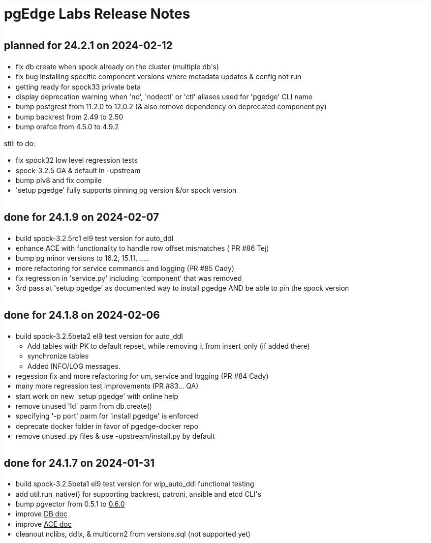 # pgEdge Labs Release Notes #############


## planned for 24.2.1 on 2024-02-12 ###########
  - fix db create when spock already on the cluster (multiple db's)
  - fix bug installing specific component versions where metadata updates & config not run
  - getting ready for spock33 private beta
  - display deprecation warning when 'nc', 'nodectl' or 'ctl' aliases used for 'pgedge' CLI name
  - bump postgrest from 11.2.0 to 12.0.2 (& also remove dependency on deprecated component.py)
  - bump backrest from 2.49 to 2.50
  - bump orafce from 4.5.0 to 4.9.2

  still to do:
  - fix spock32 low level regression tests
  - spock-3.2.5 GA & default in -upstream
  - bump plv8 and fix compile
  - 'setup pgedge' fully supports pinning pg version &/or spock version


## done for 24.1.9 on 2024-02-07 ###########
  - build spock-3.2.5rc1 el9 test version for auto_ddl
  - enhance ACE with functionality to handle row offset mismatches ( PR #86 Tej)
  - bump pg minor versions to 16.2, 15.11, .....
  - more refactoring for service commands and logging (PR #85 Cady)
  - fix regression in 'service.py' including 'component' that was removed
  - 3rd pass at 'setup pgedge' as documented way to install pgedge AND 
     be able to pin the spock version


## done for 24.1.8 on 2024-02-06 ###########
  - build spock-3.2.5beta2 el9 test version  for auto_ddl
    + Add tables with PK to default repset, while removing it from insert_only (if added there)
    + synchronize tables
    + Added INFO/LOG messages.
  - regession fix and more refactoring for um, service and logging (PR #84 Cady)
  - many more regression test improvements (PR #83... QA)
  - start work on new 'setup pgedge' with online help
  - remove unused 'Id' parm from db.create()
  - specifying '-p port' parm for 'install pgedge' is enforced
  - deprecate docker folder in favor of pgedge-docker repo
  - remove unused .py files & use -upstream/install.py by default

## done for 24.1.7 on 2024-01-31 ###########
  - build spock-3.2.5beta1 el9 test version for wip_auto_ddl functional testing
  - add util.run_native() for supporting backrest, patroni, ansible and etcd CLI's
  - bump pgvector from 0.5.1 to [0.6.0](https://github.com/pgvector/pgvector/blob/master/CHANGELOG.md)
  - improve [DB doc](https://github.com/pgEdge/cli/blob/REL24_1/cli/DB-README.md)
  - improve [ACE doc](https://github.com/pgEdge/cli/blob/REL24_1/cli/ACE-README.md) 
  - cleanout nclibs, ddlx, & multicorn2 from versions.sql (not supported yet)
  